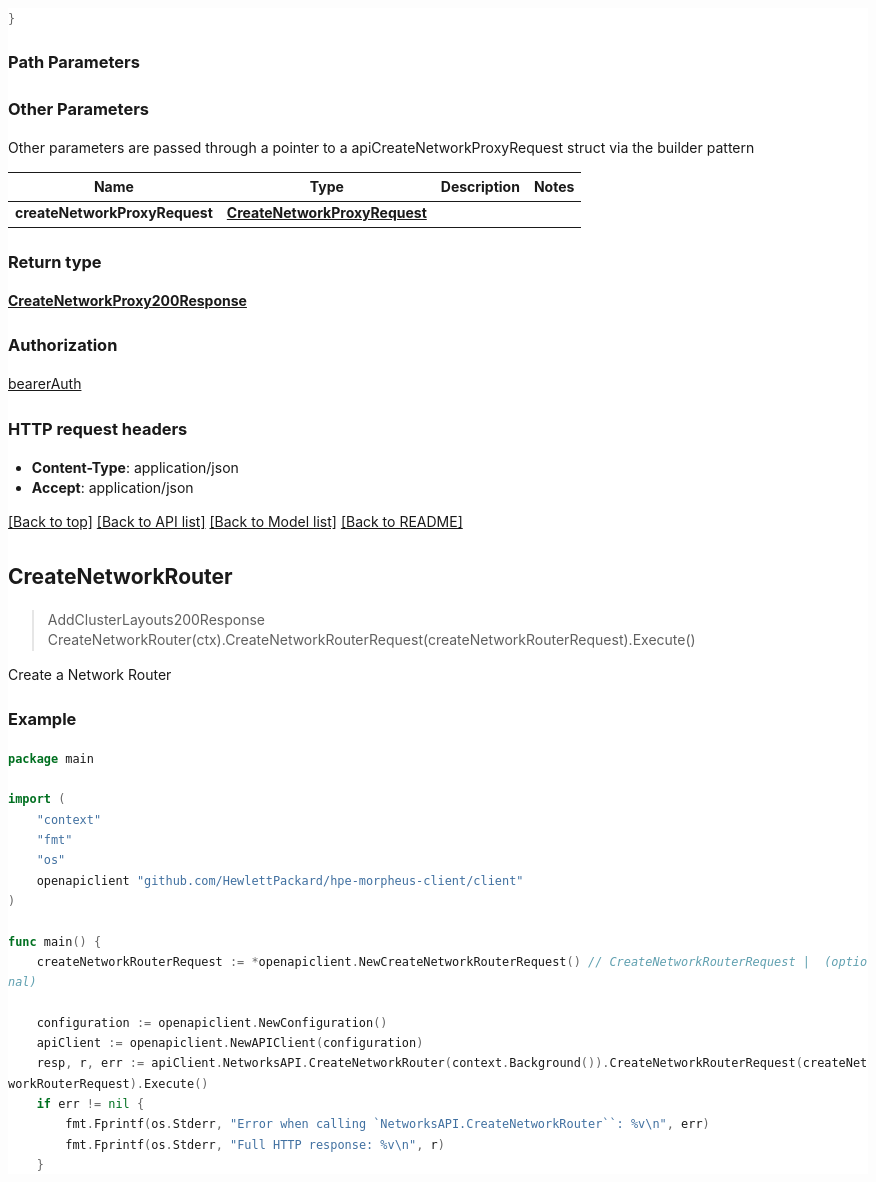 ```go
}
```

### Path Parameters



### Other Parameters

Other parameters are passed through a pointer to a apiCreateNetworkProxyRequest struct via the builder pattern


Name | Type | Description  | Notes
------------- | ------------- | ------------- | -------------
 **createNetworkProxyRequest** | [**CreateNetworkProxyRequest**](CreateNetworkProxyRequest.md) |  | 

### Return type

[**CreateNetworkProxy200Response**](CreateNetworkProxy200Response.md)

### Authorization

[bearerAuth](../README.md#bearerAuth)

### HTTP request headers

- **Content-Type**: application/json
- **Accept**: application/json

[[Back to top]](#) [[Back to API list]](../README.md#documentation-for-api-endpoints)
[[Back to Model list]](../README.md#documentation-for-models)
[[Back to README]](../README.md)


## CreateNetworkRouter

> AddClusterLayouts200Response CreateNetworkRouter(ctx).CreateNetworkRouterRequest(createNetworkRouterRequest).Execute()

Create a Network Router



### Example

```go
package main

import (
	"context"
	"fmt"
	"os"
	openapiclient "github.com/HewlettPackard/hpe-morpheus-client/client"
)

func main() {
	createNetworkRouterRequest := *openapiclient.NewCreateNetworkRouterRequest() // CreateNetworkRouterRequest |  (optional)

	configuration := openapiclient.NewConfiguration()
	apiClient := openapiclient.NewAPIClient(configuration)
	resp, r, err := apiClient.NetworksAPI.CreateNetworkRouter(context.Background()).CreateNetworkRouterRequest(createNetworkRouterRequest).Execute()
	if err != nil {
		fmt.Fprintf(os.Stderr, "Error when calling `NetworksAPI.CreateNetworkRouter``: %v\n", err)
		fmt.Fprintf(os.Stderr, "Full HTTP response: %v\n", r)
	}
```